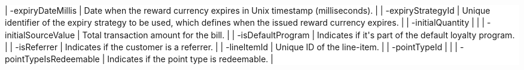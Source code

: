 | -expiryDateMillis               | Date when the reward currency expires in Unix timestamp (milliseconds).                                                                                                                                                                                                                                                                                                                                                                                                                                                                                                             |
| -expiryStrategyId               | Unique identifier of the expiry strategy to be used, which defines when the issued reward currency expires.                                                                                                                                                                                                                                                                                                                                                                                                                                                                         |
| -initialQuantity                |                                                                                                                                                                                                                                                                                                                                                                                                                                                                                                                                                                                     |
| -initialSourceValue             | Total transaction amount for the bill.                                                                                                                                                                                                                                                                                                                                                                                                                                                                                                                                              |
| -isDefaultProgram               | Indicates if it's part of the default loyalty program.                                                                                                                                                                                                                                                                                                                                                                                                                                                                                                                              |
| -isReferrer                     | Indicates if the customer is a referrer.                                                                                                                                                                                                                                                                                                                                                                                                                                                                                                                                            |
| -lineItemId                     | Unique ID of the line-item.                                                                                                                                                                                                                                                                                                                                                                                                                                                                                                                                                         |
| -pointTypeId                    |                                                                                                                                                                                                                                                                                                                                                                                                                                                                                                                                                                                     |
| -pointTypeIsRedeemable          | Indicates if the point type is redeemable.                                                                                                                                                                                                                                                                                                                                                                                                                                                                                                                                          |